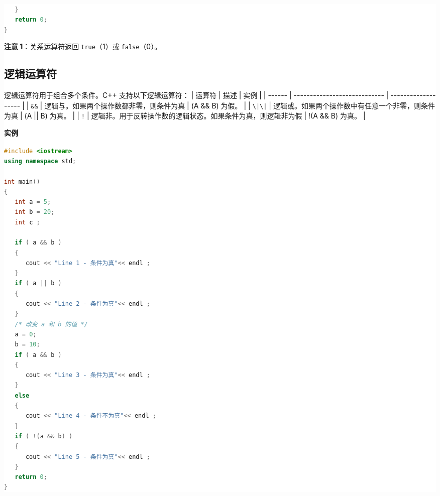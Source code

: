 ```cpp
   }
   return 0;
}
```

**注意 1**：关系运算符返回 `true`（1）或 `false`（0）。

## 逻辑运算符

逻辑运算符用于组合多个条件。C++ 支持以下逻辑运算符：
| 运算符 | 描述 | 实例 |
| ------ | ---------------------------- | ------------------- |
| `&&` | 逻辑与。如果两个操作数都非零，则条件为真 | (A && B) 为假。 |
| `\|\|` | 逻辑或。如果两个操作数中有任意一个非零，则条件为真 | (A \|\| B) 为真。 |
| `!` | 逻辑非。用于反转操作数的逻辑状态。如果条件为真，则逻辑非为假 | !(A && B) 为真。 |

**实例**

```cpp
#include <iostream>
using namespace std;

int main()
{
   int a = 5;
   int b = 20;
   int c ;

   if ( a && b )
   {
      cout << "Line 1 - 条件为真"<< endl ;
   }
   if ( a || b )
   {
      cout << "Line 2 - 条件为真"<< endl ;
   }
   /* 改变 a 和 b 的值 */
   a = 0;
   b = 10;
   if ( a && b )
   {
      cout << "Line 3 - 条件为真"<< endl ;
   }
   else
   {
      cout << "Line 4 - 条件不为真"<< endl ;
   }
   if ( !(a && b) )
   {
      cout << "Line 5 - 条件为真"<< endl ;
   }
   return 0;
}
```
